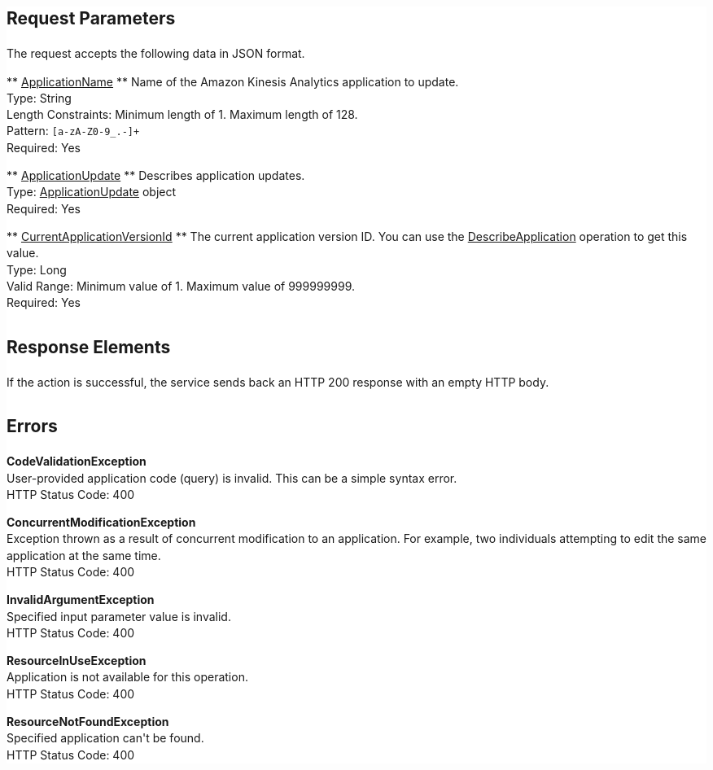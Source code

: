 ## Request Parameters<a name="API_UpdateApplication_RequestParameters"></a>

The request accepts the following data in JSON format\.

 ** [ApplicationName](#API_UpdateApplication_RequestSyntax) **   <a name="analytics-UpdateApplication-request-ApplicationName"></a>
Name of the Amazon Kinesis Analytics application to update\.  
Type: String  
Length Constraints: Minimum length of 1\. Maximum length of 128\.  
Pattern: `[a-zA-Z0-9_.-]+`   
Required: Yes

 ** [ApplicationUpdate](#API_UpdateApplication_RequestSyntax) **   <a name="analytics-UpdateApplication-request-ApplicationUpdate"></a>
Describes application updates\.  
Type: [ApplicationUpdate](API_ApplicationUpdate.md) object  
Required: Yes

 ** [CurrentApplicationVersionId](#API_UpdateApplication_RequestSyntax) **   <a name="analytics-UpdateApplication-request-CurrentApplicationVersionId"></a>
The current application version ID\. You can use the [DescribeApplication](API_DescribeApplication.md) operation to get this value\.  
Type: Long  
Valid Range: Minimum value of 1\. Maximum value of 999999999\.  
Required: Yes

## Response Elements<a name="API_UpdateApplication_ResponseElements"></a>

If the action is successful, the service sends back an HTTP 200 response with an empty HTTP body\.

## Errors<a name="API_UpdateApplication_Errors"></a>

 **CodeValidationException**   
User\-provided application code \(query\) is invalid\. This can be a simple syntax error\.  
HTTP Status Code: 400

 **ConcurrentModificationException**   
Exception thrown as a result of concurrent modification to an application\. For example, two individuals attempting to edit the same application at the same time\.  
HTTP Status Code: 400

 **InvalidArgumentException**   
Specified input parameter value is invalid\.  
HTTP Status Code: 400

 **ResourceInUseException**   
Application is not available for this operation\.  
HTTP Status Code: 400

 **ResourceNotFoundException**   
Specified application can't be found\.  
HTTP Status Code: 400
